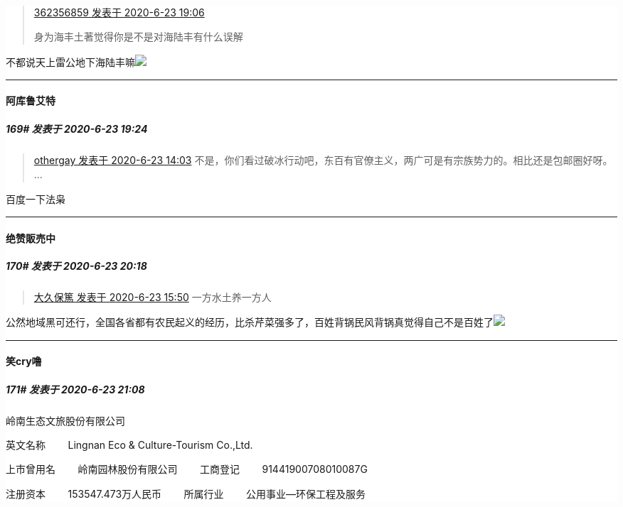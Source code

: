 

<blockquote><a href="httphttps://bbs.saraba1st.com/2b/forum.php?mod=redirect&amp;goto=findpost&amp;pid=47922872&amp;ptid=1943459" target="_blank">362356859 发表于 2020-6-23 19:06</a>

身为海丰土著觉得你是不是对海陆丰有什么误解</blockquote>
不都说天上雷公地下海陆丰嘛<img src="https://static.saraba1st.com/image/smiley/face2017/010.png" referrerpolicy="no-referrer">







*****

####  阿库鲁艾特  
##### 169#       发表于 2020-6-23 19:24



<blockquote><a href="httphttps://bbs.saraba1st.com/2b/forum.php?mod=redirect&amp;goto=findpost&amp;pid=47918664&amp;ptid=1943459" target="_blank">othergay 发表于 2020-6-23 14:03</a>
不是，你们看过破冰行动吧，东百有官僚主义，两广可是有宗族势力的。相比还是包邮圈好呀。 ...</blockquote>
百度一下法枭







*****

####  绝赞販売中  
##### 170#       发表于 2020-6-23 20:18



<blockquote><a href="httphttps://bbs.saraba1st.com/2b/forum.php?mod=redirect&amp;goto=findpost&amp;pid=47920291&amp;ptid=1943459" target="_blank">大久保篤 发表于 2020-6-23 15:50</a>
一方水土养一方人</blockquote>
公然地域黑可还行，全国各省都有农民起义的经历，比杀芹菜强多了，百姓背锅民风背锅真觉得自己不是百姓了<img src="https://static.saraba1st.com/image/smiley/face2017/037.png" referrerpolicy="no-referrer">







*****

####  笑cry噜  
##### 171#       发表于 2020-6-23 21:08




岭南生态文旅股份有限公司

英文名称        Lingnan Eco &amp; Culture-Tourism Co.,Ltd.

上市曾用名        岭南园林股份有限公司        工商登记        91441900708010087G

注册资本        153547.473万人民币        所属行业        公用事业—环保工程及服务
